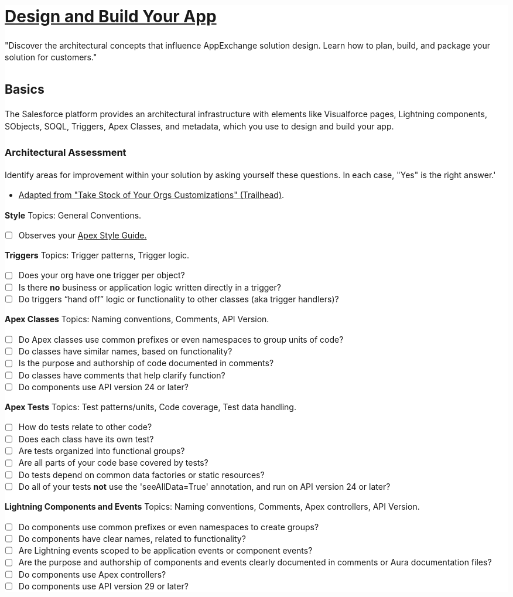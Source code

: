 
# [Design and Build Your App](https://developer.salesforce.com/docs/atlas.en-us.packagingGuide.meta/packagingGuide/packaging_designing_your_app.htm)
"Discover the architectural concepts that influence AppExchange solution design. Learn how to plan, build, and package your solution for customers."

## Basics
The Salesforce platform provides an architectural infrastructure with elements like Visualforce pages, Lightning components, SObjects, SOQL, Triggers, Apex Classes, and metadata, which you use to design and build your app.

### Architectural Assessment
Identify areas for improvement within your solution by asking yourself these questions. In each case, "Yes" is the right answer.'
- [Adapted from "Take Stock of Your Orgs Customizations" (Trailhead)](https://trailhead.salesforce.com/en/content/learn/modules/package-development-readiness/take-stock-of-your-orgs-customizations).
  
**Style**
Topics: General Conventions.
 - [ ] Observes your [Apex Style Guide.](https://nimbleuser.github.io/apex-style-guide/)

**Triggers**
Topics: Trigger patterns, Trigger logic.
 - [ ] Does your org have one trigger per object?
 - [ ] Is there  **no**  business or application logic written directly in a trigger?
 - [ ] Do triggers “hand off” logic or functionality to other classes (aka trigger handlers)?

**Apex Classes**
Topics: Naming conventions, Comments, API Version.
 - [ ] Do Apex classes use common prefixes or even namespaces to group units of code?
 - [ ] Do classes have similar names, based on functionality?
 - [ ] Is the purpose and authorship of code documented in comments?
 - [ ] Do classes have comments that help clarify function?
 - [ ] Do components use API version 24 or later?

**Apex Tests**
Topics: Test patterns/units, Code coverage, Test data handling.
 - [ ] How do tests relate to other code?
 - [ ] Does each class have its own test?
 - [ ] Are tests organized into functional groups?
 - [ ] Are all parts of your code base covered by tests?
 - [ ] Do tests depend on common data factories or static resources?
 - [ ] Do all of your tests  **not**  use the 'seeAllData=True' annotation, and run on API version 24 or later?

**Lightning Components and Events**
Topics: Naming conventions, Comments, Apex controllers, API Version.
 - [ ] Do components use common prefixes or even namespaces to create groups?
 - [ ] Do components have clear names, related to functionality?
 - [ ] Are Lightning events scoped to be application events or component events?
 - [ ] Are the purpose and authorship of components and events clearly documented in comments or Aura documentation files?
 - [ ] Do components use Apex controllers?
 - [ ] Do components use API version 29 or later?
